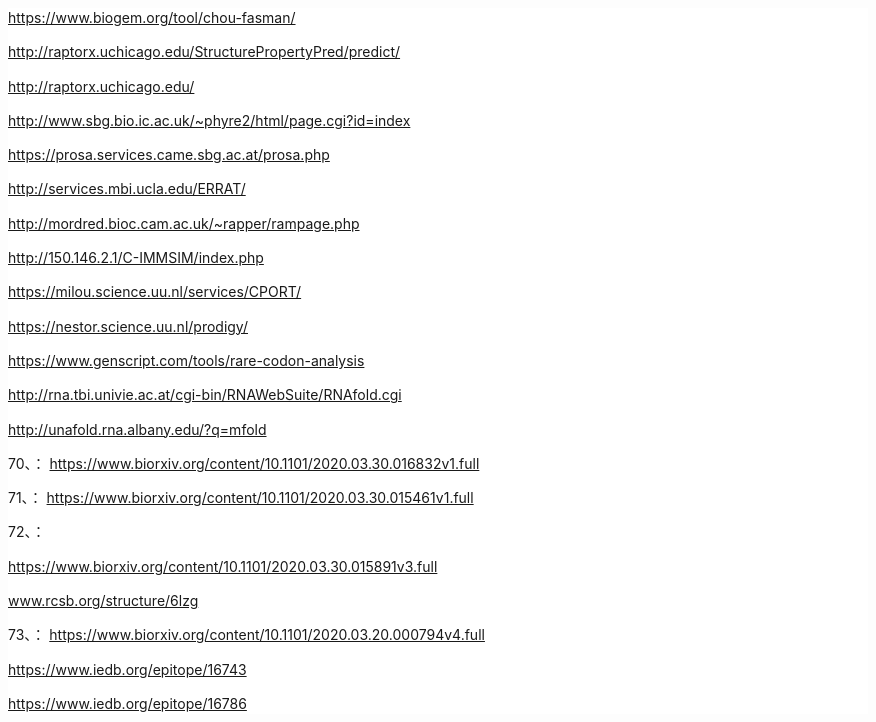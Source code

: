 
https://www.biogem.org/tool/chou-fasman/



http://raptorx.uchicago.edu/StructurePropertyPred/predict/



http://raptorx.uchicago.edu/



http://www.sbg.bio.ic.ac.uk/~phyre2/html/page.cgi?id=index


https://prosa.services.came.sbg.ac.at/prosa.php


http://services.mbi.ucla.edu/ERRAT/



http://mordred.bioc.cam.ac.uk/~rapper/rampage.php


http://150.146.2.1/C-IMMSIM/index.php



https://milou.science.uu.nl/services/CPORT/



https://nestor.science.uu.nl/prodigy/


https://www.genscript.com/tools/rare-codon-analysis



http://rna.tbi.univie.ac.at/cgi-bin/RNAWebSuite/RNAfold.cgi



http://unafold.rna.albany.edu/?q=mfold


70、：
https://www.biorxiv.org/content/10.1101/2020.03.30.016832v1.full


71、：
https://www.biorxiv.org/content/10.1101/2020.03.30.015461v1.full

72、：

https://www.biorxiv.org/content/10.1101/2020.03.30.015891v3.full


www.rcsb.org/structure/6lzg


73、：
https://www.biorxiv.org/content/10.1101/2020.03.20.000794v4.full


https://www.iedb.org/epitope/16743


https://www.iedb.org/epitope/16786


